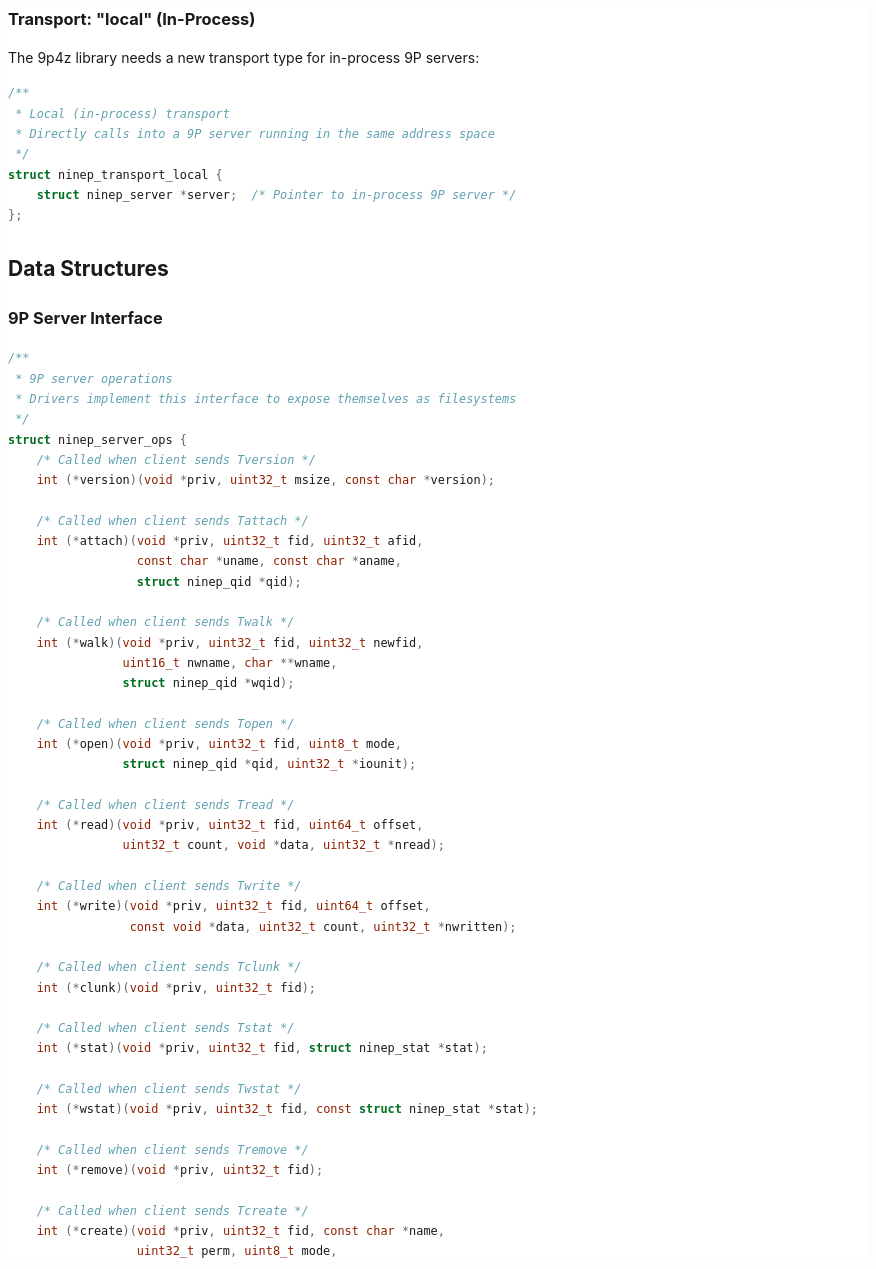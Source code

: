 ### Transport: "local" (In-Process)

The 9p4z library needs a new transport type for in-process 9P servers:

```c
/**
 * Local (in-process) transport
 * Directly calls into a 9P server running in the same address space
 */
struct ninep_transport_local {
    struct ninep_server *server;  /* Pointer to in-process 9P server */
};
```

## Data Structures

### 9P Server Interface

```c
/**
 * 9P server operations
 * Drivers implement this interface to expose themselves as filesystems
 */
struct ninep_server_ops {
    /* Called when client sends Tversion */
    int (*version)(void *priv, uint32_t msize, const char *version);
    
    /* Called when client sends Tattach */
    int (*attach)(void *priv, uint32_t fid, uint32_t afid, 
                  const char *uname, const char *aname,
                  struct ninep_qid *qid);
    
    /* Called when client sends Twalk */
    int (*walk)(void *priv, uint32_t fid, uint32_t newfid,
                uint16_t nwname, char **wname,
                struct ninep_qid *wqid);
    
    /* Called when client sends Topen */
    int (*open)(void *priv, uint32_t fid, uint8_t mode,
                struct ninep_qid *qid, uint32_t *iounit);
    
    /* Called when client sends Tread */
    int (*read)(void *priv, uint32_t fid, uint64_t offset,
                uint32_t count, void *data, uint32_t *nread);
    
    /* Called when client sends Twrite */
    int (*write)(void *priv, uint32_t fid, uint64_t offset,
                 const void *data, uint32_t count, uint32_t *nwritten);
    
    /* Called when client sends Tclunk */
    int (*clunk)(void *priv, uint32_t fid);
    
    /* Called when client sends Tstat */
    int (*stat)(void *priv, uint32_t fid, struct ninep_stat *stat);
    
    /* Called when client sends Twstat */
    int (*wstat)(void *priv, uint32_t fid, const struct ninep_stat *stat);
    
    /* Called when client sends Tremove */
    int (*remove)(void *priv, uint32_t fid);
    
    /* Called when client sends Tcreate */
    int (*create)(void *priv, uint32_t fid, const char *name,
                  uint32_t perm, uint8_t mode,
```